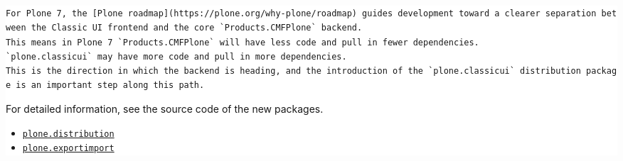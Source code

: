 ```{note}
For Plone 7, the [Plone roadmap](https://plone.org/why-plone/roadmap) guides development toward a clearer separation between the Classic UI frontend and the core `Products.CMFPlone` backend.
This means in Plone 7 `Products.CMFPlone` will have less code and pull in fewer dependencies.
`plone.classicui` may have more code and pull in more dependencies.
This is the direction in which the backend is heading, and the introduction of the `plone.classicui` distribution package is an important step along this path.
```

For detailed information, see the source code of the new packages.

-   [`plone.distribution`](https://github.com/plone/plone.distribution/)
-   [`plone.exportimport`](https://github.com/plone/plone.exportimport/)
